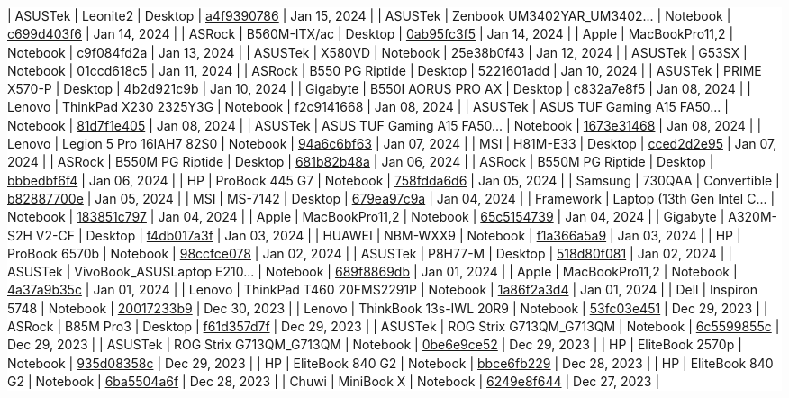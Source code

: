 | ASUSTek       | Leonite2                    | Desktop     | [a4f9390786](https://linux-hardware.org/?probe=a4f9390786) | Jan 15, 2024 |
| ASUSTek       | Zenbook UM3402YAR_UM3402... | Notebook    | [c699d403f6](https://linux-hardware.org/?probe=c699d403f6) | Jan 14, 2024 |
| ASRock        | B560M-ITX/ac                | Desktop     | [0ab95fc3f5](https://linux-hardware.org/?probe=0ab95fc3f5) | Jan 14, 2024 |
| Apple         | MacBookPro11,2              | Notebook    | [c9f084fd2a](https://linux-hardware.org/?probe=c9f084fd2a) | Jan 13, 2024 |
| ASUSTek       | X580VD                      | Notebook    | [25e38b0f43](https://linux-hardware.org/?probe=25e38b0f43) | Jan 12, 2024 |
| ASUSTek       | G53SX                       | Notebook    | [01ccd618c5](https://linux-hardware.org/?probe=01ccd618c5) | Jan 11, 2024 |
| ASRock        | B550 PG Riptide             | Desktop     | [5221601add](https://linux-hardware.org/?probe=5221601add) | Jan 10, 2024 |
| ASUSTek       | PRIME X570-P                | Desktop     | [4b2d921c9b](https://linux-hardware.org/?probe=4b2d921c9b) | Jan 10, 2024 |
| Gigabyte      | B550I AORUS PRO AX          | Desktop     | [c832a7e8f5](https://linux-hardware.org/?probe=c832a7e8f5) | Jan 08, 2024 |
| Lenovo        | ThinkPad X230 2325Y3G       | Notebook    | [f2c9141668](https://linux-hardware.org/?probe=f2c9141668) | Jan 08, 2024 |
| ASUSTek       | ASUS TUF Gaming A15 FA50... | Notebook    | [81d7f1e405](https://linux-hardware.org/?probe=81d7f1e405) | Jan 08, 2024 |
| ASUSTek       | ASUS TUF Gaming A15 FA50... | Notebook    | [1673e31468](https://linux-hardware.org/?probe=1673e31468) | Jan 08, 2024 |
| Lenovo        | Legion 5 Pro 16IAH7 82S0    | Notebook    | [94a6c6bf63](https://linux-hardware.org/?probe=94a6c6bf63) | Jan 07, 2024 |
| MSI           | H81M-E33                    | Desktop     | [cced2d2e95](https://linux-hardware.org/?probe=cced2d2e95) | Jan 07, 2024 |
| ASRock        | B550M PG Riptide            | Desktop     | [681b82b48a](https://linux-hardware.org/?probe=681b82b48a) | Jan 06, 2024 |
| ASRock        | B550M PG Riptide            | Desktop     | [bbbedbf6f4](https://linux-hardware.org/?probe=bbbedbf6f4) | Jan 06, 2024 |
| HP            | ProBook 445 G7              | Notebook    | [758fdda6d6](https://linux-hardware.org/?probe=758fdda6d6) | Jan 05, 2024 |
| Samsung       | 730QAA                      | Convertible | [b82887700e](https://linux-hardware.org/?probe=b82887700e) | Jan 05, 2024 |
| MSI           | MS-7142                     | Desktop     | [679ea97c9a](https://linux-hardware.org/?probe=679ea97c9a) | Jan 04, 2024 |
| Framework     | Laptop (13th Gen Intel C... | Notebook    | [183851c797](https://linux-hardware.org/?probe=183851c797) | Jan 04, 2024 |
| Apple         | MacBookPro11,2              | Notebook    | [65c5154739](https://linux-hardware.org/?probe=65c5154739) | Jan 04, 2024 |
| Gigabyte      | A320M-S2H V2-CF             | Desktop     | [f4db017a3f](https://linux-hardware.org/?probe=f4db017a3f) | Jan 03, 2024 |
| HUAWEI        | NBM-WXX9                    | Notebook    | [f1a366a5a9](https://linux-hardware.org/?probe=f1a366a5a9) | Jan 03, 2024 |
| HP            | ProBook 6570b               | Notebook    | [98ccfce078](https://linux-hardware.org/?probe=98ccfce078) | Jan 02, 2024 |
| ASUSTek       | P8H77-M                     | Desktop     | [518d80f081](https://linux-hardware.org/?probe=518d80f081) | Jan 02, 2024 |
| ASUSTek       | VivoBook_ASUSLaptop E210... | Notebook    | [689f8869db](https://linux-hardware.org/?probe=689f8869db) | Jan 01, 2024 |
| Apple         | MacBookPro11,2              | Notebook    | [4a37a9b35c](https://linux-hardware.org/?probe=4a37a9b35c) | Jan 01, 2024 |
| Lenovo        | ThinkPad T460 20FMS2291P    | Notebook    | [1a86f2a3d4](https://linux-hardware.org/?probe=1a86f2a3d4) | Jan 01, 2024 |
| Dell          | Inspiron 5748               | Notebook    | [20017233b9](https://linux-hardware.org/?probe=20017233b9) | Dec 30, 2023 |
| Lenovo        | ThinkBook 13s-IWL 20R9      | Notebook    | [53fc03e451](https://linux-hardware.org/?probe=53fc03e451) | Dec 29, 2023 |
| ASRock        | B85M Pro3                   | Desktop     | [f61d357d7f](https://linux-hardware.org/?probe=f61d357d7f) | Dec 29, 2023 |
| ASUSTek       | ROG Strix G713QM_G713QM     | Notebook    | [6c5599855c](https://linux-hardware.org/?probe=6c5599855c) | Dec 29, 2023 |
| ASUSTek       | ROG Strix G713QM_G713QM     | Notebook    | [0be6e9ce52](https://linux-hardware.org/?probe=0be6e9ce52) | Dec 29, 2023 |
| HP            | EliteBook 2570p             | Notebook    | [935d08358c](https://linux-hardware.org/?probe=935d08358c) | Dec 29, 2023 |
| HP            | EliteBook 840 G2            | Notebook    | [bbce6fb229](https://linux-hardware.org/?probe=bbce6fb229) | Dec 28, 2023 |
| HP            | EliteBook 840 G2            | Notebook    | [6ba5504a6f](https://linux-hardware.org/?probe=6ba5504a6f) | Dec 28, 2023 |
| Chuwi         | MiniBook X                  | Notebook    | [6249e8f644](https://linux-hardware.org/?probe=6249e8f644) | Dec 27, 2023 |